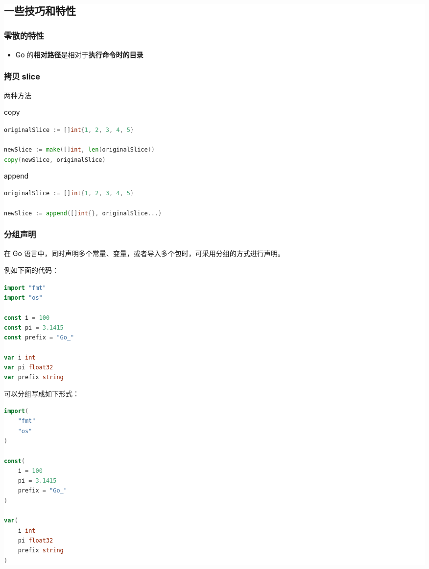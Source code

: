 ## 一些技巧和特性

### 零散的特性

- Go 的**相对路径**是相对于**执行命令时的目录**

### 拷贝 slice

两种方法

copy

```go
originalSlice := []int{1, 2, 3, 4, 5}

newSlice := make([]int, len(originalSlice))
copy(newSlice, originalSlice)
```

append

```go
originalSlice := []int{1, 2, 3, 4, 5}

newSlice := append([]int{}, originalSlice...)
```



### 分组声明

在 Go 语言中，同时声明多个常量、变量，或者导入多个包时，可采用分组的方式进行声明。

例如下面的代码：

```go
import "fmt"
import "os"

const i = 100
const pi = 3.1415
const prefix = "Go_"

var i int
var pi float32
var prefix string
```

可以分组写成如下形式：

```go
import(
	"fmt"
	"os"
)

const(
	i = 100
	pi = 3.1415
	prefix = "Go_"
)

var(
	i int
	pi float32
	prefix string
)
```
